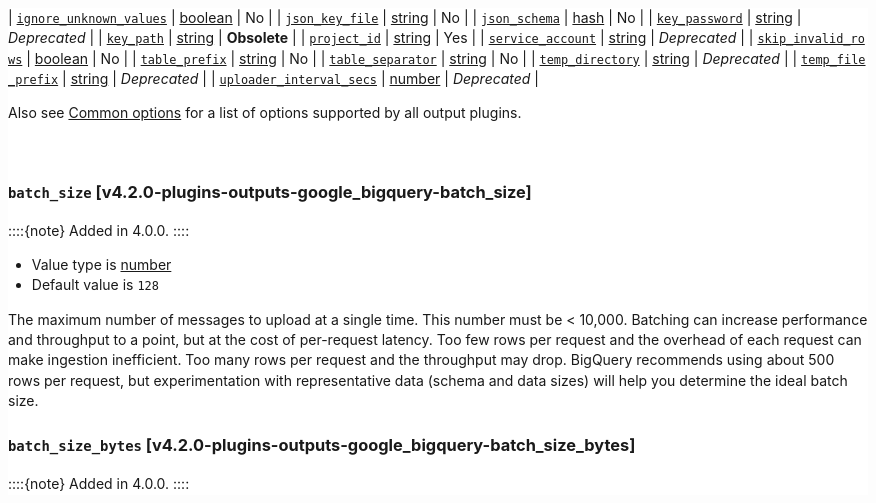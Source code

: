 | [`ignore_unknown_values`](v4-2-0-plugins-outputs-google_bigquery.md#v4.2.0-plugins-outputs-google_bigquery-ignore_unknown_values) | [boolean](logstash://reference/configuration-file-structure.md#boolean) | No |
| [`json_key_file`](v4-2-0-plugins-outputs-google_bigquery.md#v4.2.0-plugins-outputs-google_bigquery-json_key_file) | [string](logstash://reference/configuration-file-structure.md#string) | No |
| [`json_schema`](v4-2-0-plugins-outputs-google_bigquery.md#v4.2.0-plugins-outputs-google_bigquery-json_schema) | [hash](logstash://reference/configuration-file-structure.md#hash) | No |
| [`key_password`](v4-2-0-plugins-outputs-google_bigquery.md#v4.2.0-plugins-outputs-google_bigquery-key_password) | [string](logstash://reference/configuration-file-structure.md#string) | *Deprecated* |
| [`key_path`](v4-2-0-plugins-outputs-google_bigquery.md#v4.2.0-plugins-outputs-google_bigquery-key_path) | [string](logstash://reference/configuration-file-structure.md#string) | **Obsolete** |
| [`project_id`](v4-2-0-plugins-outputs-google_bigquery.md#v4.2.0-plugins-outputs-google_bigquery-project_id) | [string](logstash://reference/configuration-file-structure.md#string) | Yes |
| [`service_account`](v4-2-0-plugins-outputs-google_bigquery.md#v4.2.0-plugins-outputs-google_bigquery-service_account) | [string](logstash://reference/configuration-file-structure.md#string) | *Deprecated* |
| [`skip_invalid_rows`](v4-2-0-plugins-outputs-google_bigquery.md#v4.2.0-plugins-outputs-google_bigquery-skip_invalid_rows) | [boolean](logstash://reference/configuration-file-structure.md#boolean) | No |
| [`table_prefix`](v4-2-0-plugins-outputs-google_bigquery.md#v4.2.0-plugins-outputs-google_bigquery-table_prefix) | [string](logstash://reference/configuration-file-structure.md#string) | No |
| [`table_separator`](v4-2-0-plugins-outputs-google_bigquery.md#v4.2.0-plugins-outputs-google_bigquery-table_separator) | [string](logstash://reference/configuration-file-structure.md#string) | No |
| [`temp_directory`](v4-2-0-plugins-outputs-google_bigquery.md#v4.2.0-plugins-outputs-google_bigquery-temp_directory) | [string](logstash://reference/configuration-file-structure.md#string) | *Deprecated* |
| [`temp_file_prefix`](v4-2-0-plugins-outputs-google_bigquery.md#v4.2.0-plugins-outputs-google_bigquery-temp_file_prefix) | [string](logstash://reference/configuration-file-structure.md#string) | *Deprecated* |
| [`uploader_interval_secs`](v4-2-0-plugins-outputs-google_bigquery.md#v4.2.0-plugins-outputs-google_bigquery-uploader_interval_secs) | [number](logstash://reference/configuration-file-structure.md#number) | *Deprecated* |

Also see [Common options](v4-2-0-plugins-outputs-google_bigquery.md#v4.2.0-plugins-outputs-google_bigquery-common-options) for a list of options supported by all output plugins.

 

### `batch_size` [v4.2.0-plugins-outputs-google_bigquery-batch_size]

::::{note}
Added in 4.0.0.
::::


* Value type is [number](logstash://reference/configuration-file-structure.md#number)
* Default value is `128`

The maximum number of messages to upload at a single time. This number must be < 10,000. Batching can increase performance and throughput to a point, but at the cost of per-request latency. Too few rows per request and the overhead of each request can make ingestion inefficient. Too many rows per request and the throughput may drop. BigQuery recommends using about 500 rows per request, but experimentation with representative data (schema and data sizes) will help you determine the ideal batch size.


### `batch_size_bytes` [v4.2.0-plugins-outputs-google_bigquery-batch_size_bytes]

::::{note}
Added in 4.0.0.
::::

